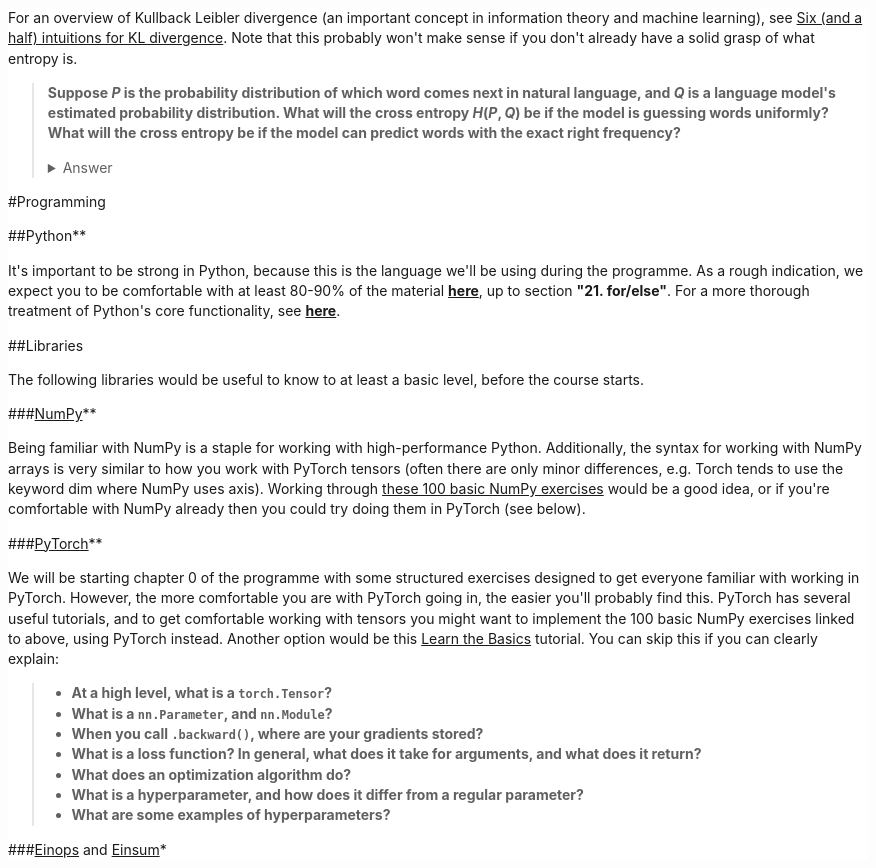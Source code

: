 For an overview of Kullback Leibler divergence (an important concept in information theory and machine learning), see [Six (and a half) intuitions for KL divergence](https://www.lesswrong.com/posts/no5jDTut5Byjqb4j5/six-and-a-half-intuitions-for-kl-divergence). Note that this probably won't make sense if you don't already have a solid grasp of what entropy is.

<blockquote>

**Suppose $P$ is the probability distribution of which word comes next in natural language, and $Q$ is a language model's estimated probability distribution. What will the cross entropy $H(P, Q)$ be if the model is guessing words uniformly? What will the cross entropy be if the model can predict words with the exact right frequency?**

<details><summary>Answer</summary></details>

</blockquote>

#Programming

##Python**

It's important to be strong in Python, because this is the language we'll be using during the programme. As a rough indication, we expect you to be comfortable with at least 80-90% of the material [**here**](https://book.pythontips.com/en/latest/), up to section **"21. for/else"**. For a more thorough treatment of Python's core functionality, see [**here**](https://docs.python.org/3/tutorial/).

##Libraries

The following libraries would be useful to know to at least a basic level, before the course starts.

###[NumPy](https://numpy.org/)**

Being familiar with NumPy is a staple for working with high-performance Python. Additionally, the syntax for working with NumPy arrays is very similar to how you work with PyTorch tensors (often there are only minor differences, e.g. Torch tends to use the keyword dim where NumPy uses axis). Working through [these 100 basic NumPy exercises](https://github.com/rougier/numpy-100/blob/master/100_Numpy_exercises.ipynb) would be a good idea, or if you're comfortable with NumPy already then you could try doing them in PyTorch (see below).

###[PyTorch](https://pytorch.org/)**

We will be starting chapter 0 of the programme with some structured exercises designed to get everyone familiar with working in PyTorch. However, the more comfortable you are with PyTorch going in, the easier you'll probably find this. PyTorch has several useful tutorials, and to get comfortable working with tensors you might want to implement the 100 basic NumPy exercises linked to above, using PyTorch instead. Another option would be this [Learn the Basics](https://pytorch.org/tutorials/beginner/basics/intro.html) tutorial. You can skip this if you can clearly explain:

> * **At a high level, what is a `torch.Tensor`?**
> * **What is a `nn.Parameter`, and `nn.Module`?**
> * **When you call `.backward()`, where are your gradients stored?**
> * **What is a loss function? In general, what does it take for arguments, and what does it return?**
> * **What does an optimization algorithm do?**
> * **What is a hyperparameter, and how does it differ from a regular parameter?**
> * **What are some examples of hyperparameters?**

###[Einops](https://einops.rocks/1-einops-basics) and [Einsum](https://einops.rocks/api/einsum/)*
